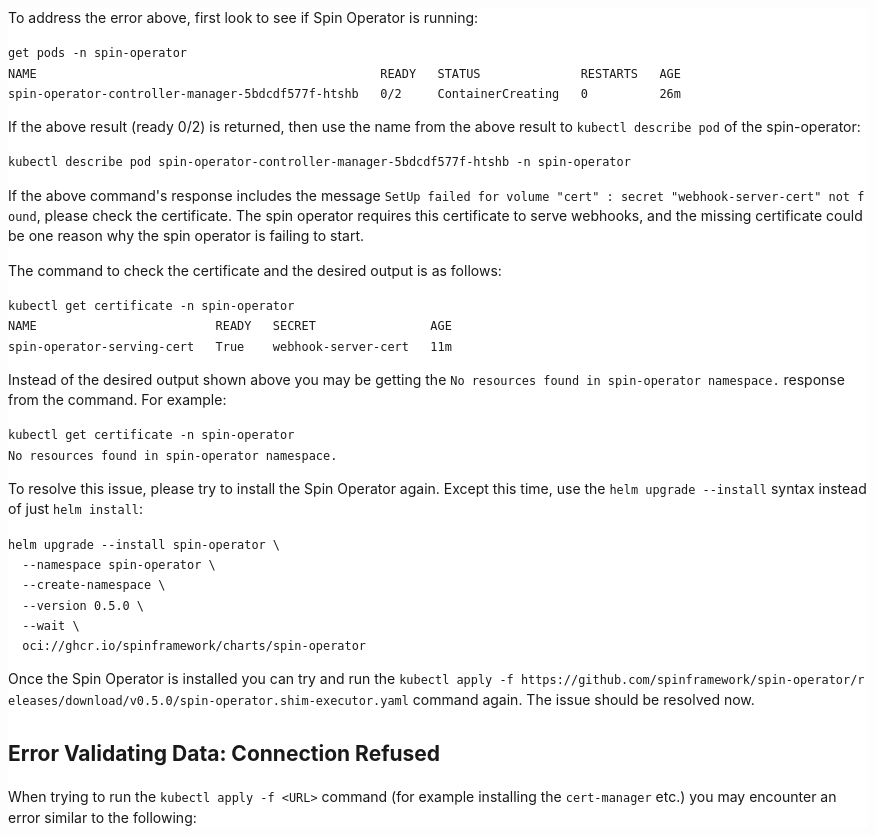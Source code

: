 To address the error above, first look to see if Spin Operator is running:

```console
get pods -n spin-operator
NAME                                                READY   STATUS              RESTARTS   AGE
spin-operator-controller-manager-5bdcdf577f-htshb   0/2     ContainerCreating   0          26m
```

If the above result (ready 0/2) is returned, then use the name from the above result to `kubectl
describe pod` of the spin-operator:

```console
kubectl describe pod spin-operator-controller-manager-5bdcdf577f-htshb -n spin-operator
```

If the above command's response includes the message `SetUp failed for volume "cert" : secret
"webhook-server-cert" not found`, please check the certificate. The spin operator requires this
certificate to serve webhooks, and the missing certificate could be one reason why the spin operator
is failing to start.

The command to check the certificate and the desired output is as follows:

```console
kubectl get certificate -n spin-operator
NAME                         READY   SECRET                AGE
spin-operator-serving-cert   True    webhook-server-cert   11m
```

Instead of the desired output shown above you may be getting the `No resources found in
spin-operator namespace.` response from the command. For example:

```console
kubectl get certificate -n spin-operator
No resources found in spin-operator namespace.
```

To resolve this issue, please try to install the Spin Operator again. Except this time, use the
`helm upgrade --install` syntax instead of just `helm install`:

```console
helm upgrade --install spin-operator \
  --namespace spin-operator \
  --create-namespace \
  --version 0.5.0 \
  --wait \
  oci://ghcr.io/spinframework/charts/spin-operator
```

Once the Spin Operator is installed you can try and run the `kubectl apply -f
https://github.com/spinframework/spin-operator/releases/download/v0.5.0/spin-operator.shim-executor.yaml`
command again. The issue should be resolved now.

## Error Validating Data: Connection Refused

When trying to run the `kubectl apply -f <URL>` command (for example installing the `cert-manager`
etc.) you may encounter an error similar to the following:
